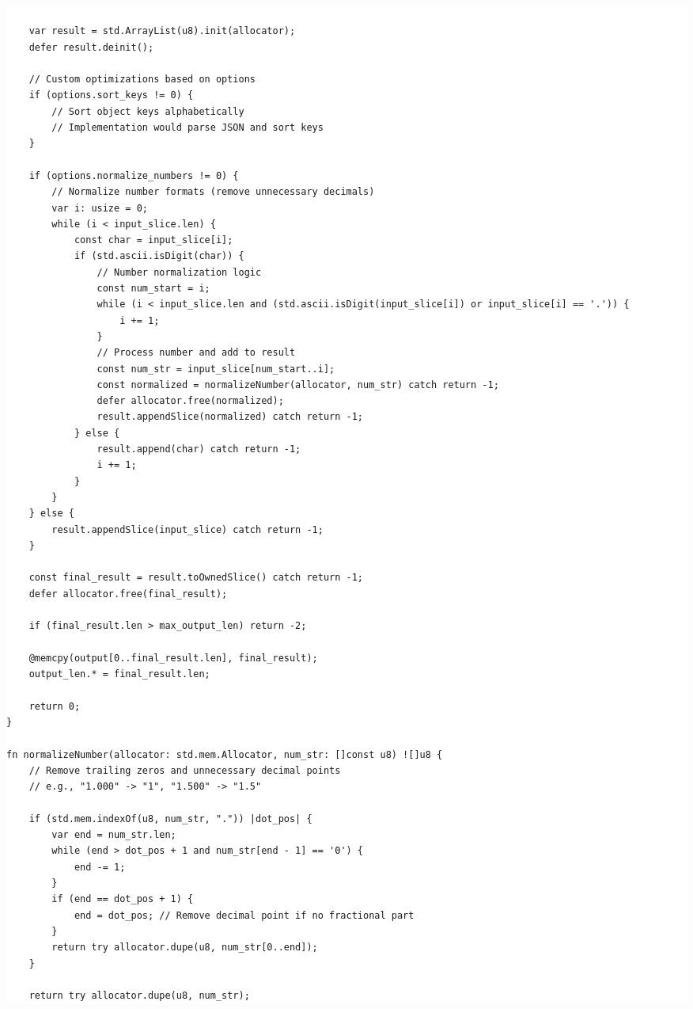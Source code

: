 ```zig
    
    var result = std.ArrayList(u8).init(allocator);
    defer result.deinit();
    
    // Custom optimizations based on options
    if (options.sort_keys != 0) {
        // Sort object keys alphabetically
        // Implementation would parse JSON and sort keys
    }
    
    if (options.normalize_numbers != 0) {
        // Normalize number formats (remove unnecessary decimals)
        var i: usize = 0;
        while (i < input_slice.len) {
            const char = input_slice[i];
            if (std.ascii.isDigit(char)) {
                // Number normalization logic
                const num_start = i;
                while (i < input_slice.len and (std.ascii.isDigit(input_slice[i]) or input_slice[i] == '.')) {
                    i += 1;
                }
                // Process number and add to result
                const num_str = input_slice[num_start..i];
                const normalized = normalizeNumber(allocator, num_str) catch return -1;
                defer allocator.free(normalized);
                result.appendSlice(normalized) catch return -1;
            } else {
                result.append(char) catch return -1;
                i += 1;
            }
        }
    } else {
        result.appendSlice(input_slice) catch return -1;
    }
    
    const final_result = result.toOwnedSlice() catch return -1;
    defer allocator.free(final_result);
    
    if (final_result.len > max_output_len) return -2;
    
    @memcpy(output[0..final_result.len], final_result);
    output_len.* = final_result.len;
    
    return 0;
}

fn normalizeNumber(allocator: std.mem.Allocator, num_str: []const u8) ![]u8 {
    // Remove trailing zeros and unnecessary decimal points
    // e.g., "1.000" -> "1", "1.500" -> "1.5"
    
    if (std.mem.indexOf(u8, num_str, ".")) |dot_pos| {
        var end = num_str.len;
        while (end > dot_pos + 1 and num_str[end - 1] == '0') {
            end -= 1;
        }
        if (end == dot_pos + 1) {
            end = dot_pos; // Remove decimal point if no fractional part
        }
        return try allocator.dupe(u8, num_str[0..end]);
    }
    
    return try allocator.dupe(u8, num_str);
```